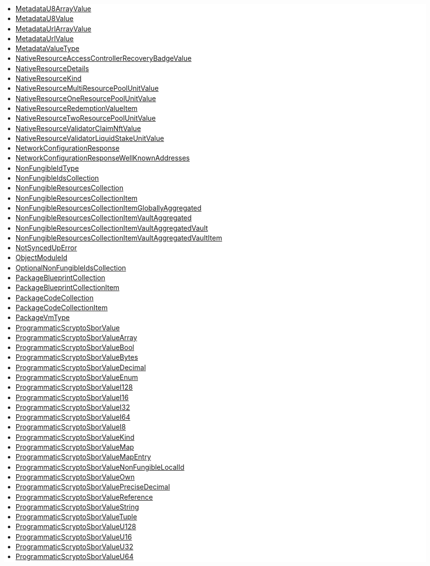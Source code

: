  - [MetadataU8ArrayValue](docs/MetadataU8ArrayValue.md)
 - [MetadataU8Value](docs/MetadataU8Value.md)
 - [MetadataUrlArrayValue](docs/MetadataUrlArrayValue.md)
 - [MetadataUrlValue](docs/MetadataUrlValue.md)
 - [MetadataValueType](docs/MetadataValueType.md)
 - [NativeResourceAccessControllerRecoveryBadgeValue](docs/NativeResourceAccessControllerRecoveryBadgeValue.md)
 - [NativeResourceDetails](docs/NativeResourceDetails.md)
 - [NativeResourceKind](docs/NativeResourceKind.md)
 - [NativeResourceMultiResourcePoolUnitValue](docs/NativeResourceMultiResourcePoolUnitValue.md)
 - [NativeResourceOneResourcePoolUnitValue](docs/NativeResourceOneResourcePoolUnitValue.md)
 - [NativeResourceRedemptionValueItem](docs/NativeResourceRedemptionValueItem.md)
 - [NativeResourceTwoResourcePoolUnitValue](docs/NativeResourceTwoResourcePoolUnitValue.md)
 - [NativeResourceValidatorClaimNftValue](docs/NativeResourceValidatorClaimNftValue.md)
 - [NativeResourceValidatorLiquidStakeUnitValue](docs/NativeResourceValidatorLiquidStakeUnitValue.md)
 - [NetworkConfigurationResponse](docs/NetworkConfigurationResponse.md)
 - [NetworkConfigurationResponseWellKnownAddresses](docs/NetworkConfigurationResponseWellKnownAddresses.md)
 - [NonFungibleIdType](docs/NonFungibleIdType.md)
 - [NonFungibleIdsCollection](docs/NonFungibleIdsCollection.md)
 - [NonFungibleResourcesCollection](docs/NonFungibleResourcesCollection.md)
 - [NonFungibleResourcesCollectionItem](docs/NonFungibleResourcesCollectionItem.md)
 - [NonFungibleResourcesCollectionItemGloballyAggregated](docs/NonFungibleResourcesCollectionItemGloballyAggregated.md)
 - [NonFungibleResourcesCollectionItemVaultAggregated](docs/NonFungibleResourcesCollectionItemVaultAggregated.md)
 - [NonFungibleResourcesCollectionItemVaultAggregatedVault](docs/NonFungibleResourcesCollectionItemVaultAggregatedVault.md)
 - [NonFungibleResourcesCollectionItemVaultAggregatedVaultItem](docs/NonFungibleResourcesCollectionItemVaultAggregatedVaultItem.md)
 - [NotSyncedUpError](docs/NotSyncedUpError.md)
 - [ObjectModuleId](docs/ObjectModuleId.md)
 - [OptionalNonFungibleIdsCollection](docs/OptionalNonFungibleIdsCollection.md)
 - [PackageBlueprintCollection](docs/PackageBlueprintCollection.md)
 - [PackageBlueprintCollectionItem](docs/PackageBlueprintCollectionItem.md)
 - [PackageCodeCollection](docs/PackageCodeCollection.md)
 - [PackageCodeCollectionItem](docs/PackageCodeCollectionItem.md)
 - [PackageVmType](docs/PackageVmType.md)
 - [ProgrammaticScryptoSborValue](docs/ProgrammaticScryptoSborValue.md)
 - [ProgrammaticScryptoSborValueArray](docs/ProgrammaticScryptoSborValueArray.md)
 - [ProgrammaticScryptoSborValueBool](docs/ProgrammaticScryptoSborValueBool.md)
 - [ProgrammaticScryptoSborValueBytes](docs/ProgrammaticScryptoSborValueBytes.md)
 - [ProgrammaticScryptoSborValueDecimal](docs/ProgrammaticScryptoSborValueDecimal.md)
 - [ProgrammaticScryptoSborValueEnum](docs/ProgrammaticScryptoSborValueEnum.md)
 - [ProgrammaticScryptoSborValueI128](docs/ProgrammaticScryptoSborValueI128.md)
 - [ProgrammaticScryptoSborValueI16](docs/ProgrammaticScryptoSborValueI16.md)
 - [ProgrammaticScryptoSborValueI32](docs/ProgrammaticScryptoSborValueI32.md)
 - [ProgrammaticScryptoSborValueI64](docs/ProgrammaticScryptoSborValueI64.md)
 - [ProgrammaticScryptoSborValueI8](docs/ProgrammaticScryptoSborValueI8.md)
 - [ProgrammaticScryptoSborValueKind](docs/ProgrammaticScryptoSborValueKind.md)
 - [ProgrammaticScryptoSborValueMap](docs/ProgrammaticScryptoSborValueMap.md)
 - [ProgrammaticScryptoSborValueMapEntry](docs/ProgrammaticScryptoSborValueMapEntry.md)
 - [ProgrammaticScryptoSborValueNonFungibleLocalId](docs/ProgrammaticScryptoSborValueNonFungibleLocalId.md)
 - [ProgrammaticScryptoSborValueOwn](docs/ProgrammaticScryptoSborValueOwn.md)
 - [ProgrammaticScryptoSborValuePreciseDecimal](docs/ProgrammaticScryptoSborValuePreciseDecimal.md)
 - [ProgrammaticScryptoSborValueReference](docs/ProgrammaticScryptoSborValueReference.md)
 - [ProgrammaticScryptoSborValueString](docs/ProgrammaticScryptoSborValueString.md)
 - [ProgrammaticScryptoSborValueTuple](docs/ProgrammaticScryptoSborValueTuple.md)
 - [ProgrammaticScryptoSborValueU128](docs/ProgrammaticScryptoSborValueU128.md)
 - [ProgrammaticScryptoSborValueU16](docs/ProgrammaticScryptoSborValueU16.md)
 - [ProgrammaticScryptoSborValueU32](docs/ProgrammaticScryptoSborValueU32.md)
 - [ProgrammaticScryptoSborValueU64](docs/ProgrammaticScryptoSborValueU64.md)